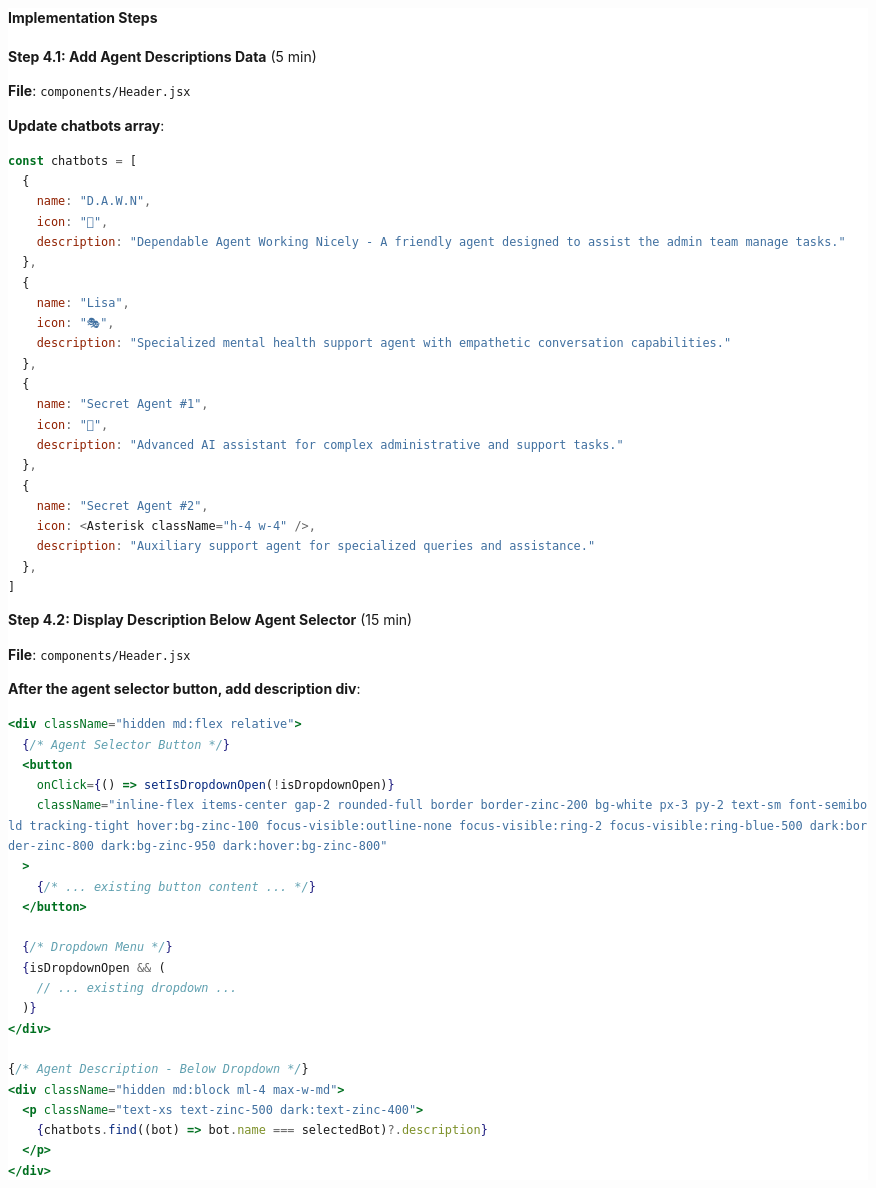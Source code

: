 #### Implementation Steps

**Step 4.1: Add Agent Descriptions Data** (5 min)

**File**: `components/Header.jsx`

**Update chatbots array**:
```javascript
const chatbots = [
  {
    name: "D.A.W.N",
    icon: "🤖",
    description: "Dependable Agent Working Nicely - A friendly agent designed to assist the admin team manage tasks."
  },
  {
    name: "Lisa",
    icon: "🎭",
    description: "Specialized mental health support agent with empathetic conversation capabilities."
  },
  {
    name: "Secret Agent #1",
    icon: "💎",
    description: "Advanced AI assistant for complex administrative and support tasks."
  },
  {
    name: "Secret Agent #2",
    icon: <Asterisk className="h-4 w-4" />,
    description: "Auxiliary support agent for specialized queries and assistance."
  },
]
```

**Step 4.2: Display Description Below Agent Selector** (15 min)

**File**: `components/Header.jsx`

**After the agent selector button, add description div**:
```jsx
<div className="hidden md:flex relative">
  {/* Agent Selector Button */}
  <button
    onClick={() => setIsDropdownOpen(!isDropdownOpen)}
    className="inline-flex items-center gap-2 rounded-full border border-zinc-200 bg-white px-3 py-2 text-sm font-semibold tracking-tight hover:bg-zinc-100 focus-visible:outline-none focus-visible:ring-2 focus-visible:ring-blue-500 dark:border-zinc-800 dark:bg-zinc-950 dark:hover:bg-zinc-800"
  >
    {/* ... existing button content ... */}
  </button>

  {/* Dropdown Menu */}
  {isDropdownOpen && (
    // ... existing dropdown ...
  )}
</div>

{/* Agent Description - Below Dropdown */}
<div className="hidden md:block ml-4 max-w-md">
  <p className="text-xs text-zinc-500 dark:text-zinc-400">
    {chatbots.find((bot) => bot.name === selectedBot)?.description}
  </p>
</div>
```
